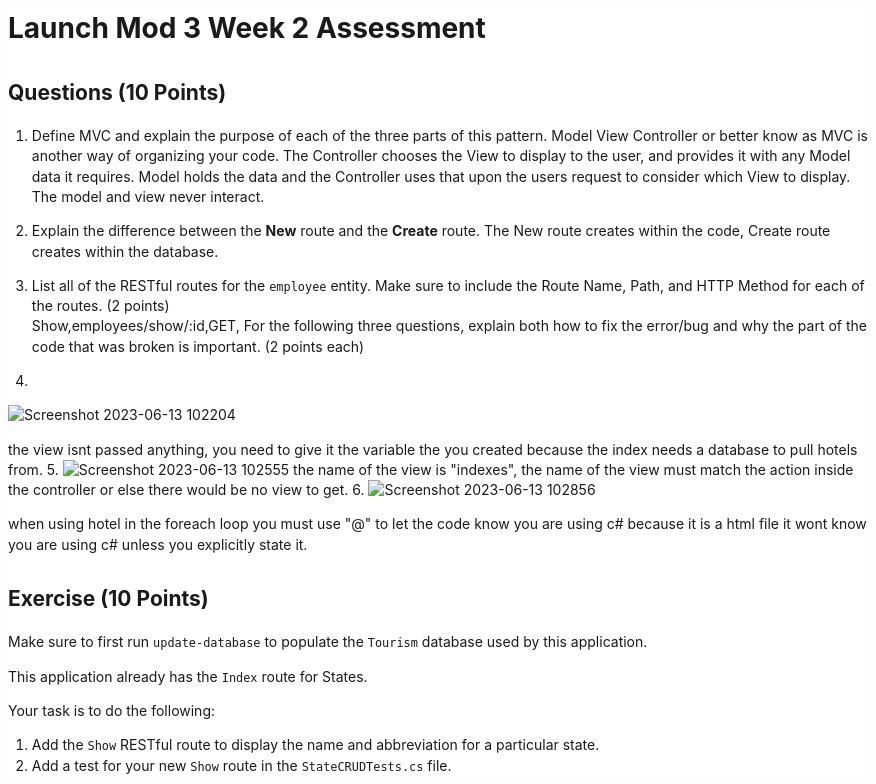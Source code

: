 # Launch Mod 3 Week 2 Assessment

## Questions (10 Points)

1. Define MVC and explain the purpose of each of the three parts of this pattern.
Model View Controller or better know as MVC is another way of organizing your code. The Controller chooses the View to display to the user, and provides it with any Model data it requires.
Model holds the data and the Controller uses that upon the users request to consider which View to display. The model and view never interact.
2. Explain the difference between the **New** route and the **Create** route.
The New route creates within the code, Create route creates within the database.
3. List all of the RESTful routes for the `employee` entity. Make sure to include the Route Name, Path, and HTTP Method for each of the routes. (2 points)
</br> Show,employees/show/:id,GET,
For the following three questions, explain both how to fix the error/bug and why the part of the code that was broken is important. (2 points each)

4. 
<img width="1213" alt="Screenshot 2023-06-13 102204" src="https://github.com/turingschool/launch-curriculum/assets/11747682/f37c233d-e7aa-483e-9f75-7c9b111811e5">

the view isnt passed anything, you need to give it the variable the you created because the index needs a database to pull hotels from.
5.
<img width="1245" alt="Screenshot 2023-06-13 102555" src="https://github.com/turingschool/launch-curriculum/assets/11747682/87c9fbf7-de63-4580-9b36-8632df27b91b">
the name of the view is "indexes", the name of the view must match the action inside the controller or else there would be no view to get.
6. 
<img width="1238" alt="Screenshot 2023-06-13 102856" src="https://github.com/turingschool/launch-curriculum/assets/11747682/a39b525d-ae05-463f-b724-be68aa70148c">

when using hotel in the foreach loop you must use "@" to let the code know you are using c# because it is a html file it wont know you are using c# unless you explicitly state it.
## Exercise (10 Points)

Make sure to first run `update-database` to populate the `Tourism` database used by this application.

This application already has the `Index` route for States.

Your task is to do the following:
1. Add the `Show` RESTful route to display the name and abbreviation for a particular state.
1. Add a test for your new `Show` route in the `StateCRUDTests.cs` file.
